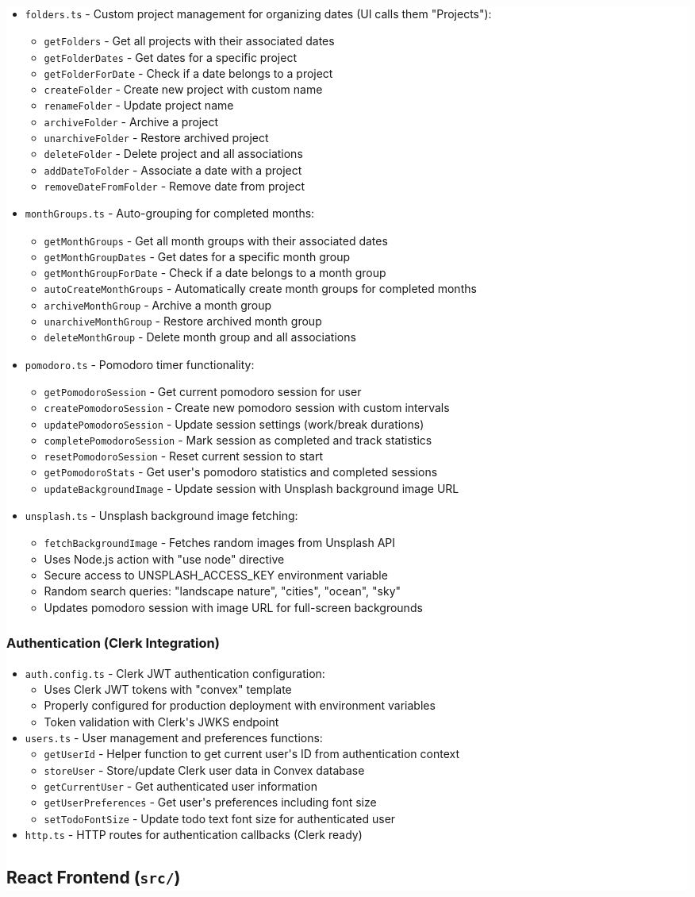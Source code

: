 - `folders.ts` - Custom project management for organizing dates (UI calls them "Projects"):
  - `getFolders` - Get all projects with their associated dates
  - `getFolderDates` - Get dates for a specific project
  - `getFolderForDate` - Check if a date belongs to a project
  - `createFolder` - Create new project with custom name
  - `renameFolder` - Update project name
  - `archiveFolder` - Archive a project
  - `unarchiveFolder` - Restore archived project
  - `deleteFolder` - Delete project and all associations
  - `addDateToFolder` - Associate a date with a project
  - `removeDateFromFolder` - Remove date from project

- `monthGroups.ts` - Auto-grouping for completed months:
  - `getMonthGroups` - Get all month groups with their associated dates
  - `getMonthGroupDates` - Get dates for a specific month group
  - `getMonthGroupForDate` - Check if a date belongs to a month group
  - `autoCreateMonthGroups` - Automatically create month groups for completed months
  - `archiveMonthGroup` - Archive a month group
  - `unarchiveMonthGroup` - Restore archived month group
  - `deleteMonthGroup` - Delete month group and all associations

- `pomodoro.ts` - Pomodoro timer functionality:
  - `getPomodoroSession` - Get current pomodoro session for user
  - `createPomodoroSession` - Create new pomodoro session with custom intervals
  - `updatePomodoroSession` - Update session settings (work/break durations)
  - `completePomodoroSession` - Mark session as completed and track statistics
  - `resetPomodoroSession` - Reset current session to start
  - `getPomodoroStats` - Get user's pomodoro statistics and completed sessions
  - `updateBackgroundImage` - Update session with Unsplash background image URL

- `unsplash.ts` - Unsplash background image fetching:
  - `fetchBackgroundImage` - Fetches random images from Unsplash API
  - Uses Node.js action with "use node" directive
  - Secure access to UNSPLASH_ACCESS_KEY environment variable
  - Random search queries: "landscape nature", "cities", "ocean", "sky"
  - Updates pomodoro session with image URL for full-screen backgrounds

### Authentication (Clerk Integration)

- `auth.config.ts` - Clerk JWT authentication configuration:
  - Uses Clerk JWT tokens with "convex" template
  - Properly configured for production deployment with environment variables
  - Token validation with Clerk's JWKS endpoint
- `users.ts` - User management and preferences functions:
  - `getUserId` - Helper function to get current user's ID from authentication context
  - `storeUser` - Store/update Clerk user data in Convex database
  - `getCurrentUser` - Get authenticated user information
  - `getUserPreferences` - Get user's preferences including font size
  - `setTodoFontSize` - Update todo text font size for authenticated user
- `http.ts` - HTTP routes for authentication callbacks (Clerk ready)

## React Frontend (`src/`)
